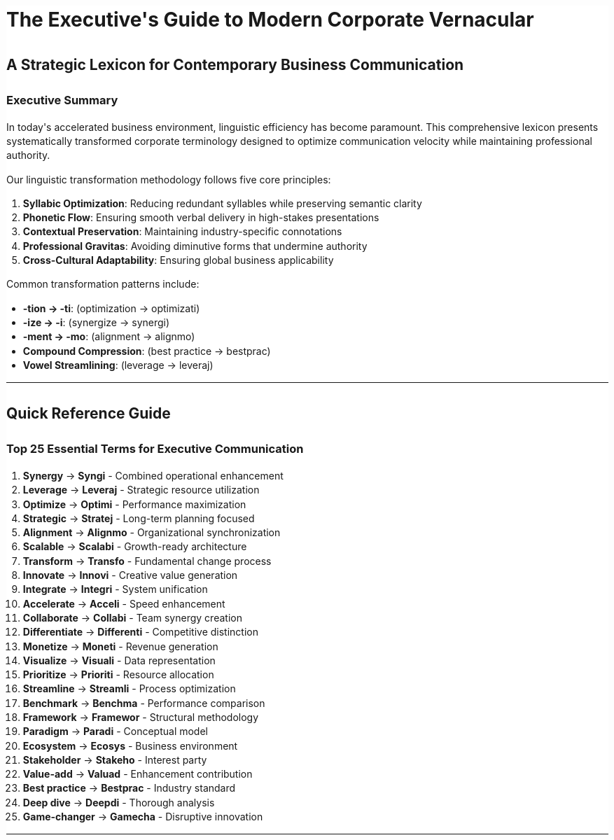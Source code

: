# The Executive's Guide to Modern Corporate Vernacular
## A Strategic Lexicon for Contemporary Business Communication

### Executive Summary

In today's accelerated business environment, linguistic efficiency has become paramount. This comprehensive lexicon presents systematically transformed corporate terminology designed to optimize communication velocity while maintaining professional authority. 

Our linguistic transformation methodology follows five core principles:

1. **Syllabic Optimization**: Reducing redundant syllables while preserving semantic clarity
2. **Phonetic Flow**: Ensuring smooth verbal delivery in high-stakes presentations
3. **Contextual Preservation**: Maintaining industry-specific connotations
4. **Professional Gravitas**: Avoiding diminutive forms that undermine authority
5. **Cross-Cultural Adaptability**: Ensuring global business applicability

Common transformation patterns include:
- **-tion → -ti**: (optimization → optimizati)
- **-ize → -i**: (synergize → synergi)
- **-ment → -mo**: (alignment → alignmo)
- **Compound Compression**: (best practice → bestprac)
- **Vowel Streamlining**: (leverage → leveraj)

---

## Quick Reference Guide

### Top 25 Essential Terms for Executive Communication

1. **Synergy** → **Syngi** - Combined operational enhancement
2. **Leverage** → **Leveraj** - Strategic resource utilization
3. **Optimize** → **Optimi** - Performance maximization
4. **Strategic** → **Stratej** - Long-term planning focused
5. **Alignment** → **Alignmo** - Organizational synchronization
6. **Scalable** → **Scalabi** - Growth-ready architecture
7. **Transform** → **Transfo** - Fundamental change process
8. **Innovate** → **Innovi** - Creative value generation
9. **Integrate** → **Integri** - System unification
10. **Accelerate** → **Acceli** - Speed enhancement
11. **Collaborate** → **Collabi** - Team synergy creation
12. **Differentiate** → **Differenti** - Competitive distinction
13. **Monetize** → **Moneti** - Revenue generation
14. **Visualize** → **Visuali** - Data representation
15. **Prioritize** → **Prioriti** - Resource allocation
16. **Streamline** → **Streamli** - Process optimization
17. **Benchmark** → **Benchma** - Performance comparison
18. **Framework** → **Framewor** - Structural methodology
19. **Paradigm** → **Paradi** - Conceptual model
20. **Ecosystem** → **Ecosys** - Business environment
21. **Stakeholder** → **Stakeho** - Interest party
22. **Value-add** → **Valuad** - Enhancement contribution
23. **Best practice** → **Bestprac** - Industry standard
24. **Deep dive** → **Deepdi** - Thorough analysis
25. **Game-changer** → **Gamecha** - Disruptive innovation

---